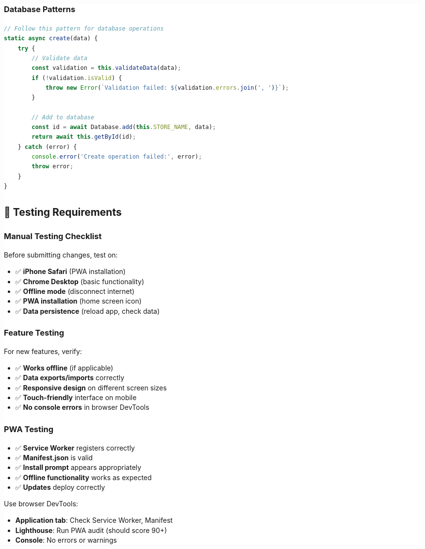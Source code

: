 ### Database Patterns
```javascript
// Follow this pattern for database operations
static async create(data) {
    try {
        // Validate data
        const validation = this.validateData(data);
        if (!validation.isValid) {
            throw new Error(`Validation failed: ${validation.errors.join(', ')}`);
        }
        
        // Add to database
        const id = await Database.add(this.STORE_NAME, data);
        return await this.getById(id);
    } catch (error) {
        console.error('Create operation failed:', error);
        throw error;
    }
}
```

## 🧪 Testing Requirements

### Manual Testing Checklist
Before submitting changes, test on:
- ✅ **iPhone Safari** (PWA installation)
- ✅ **Chrome Desktop** (basic functionality)
- ✅ **Offline mode** (disconnect internet)
- ✅ **PWA installation** (home screen icon)
- ✅ **Data persistence** (reload app, check data)

### Feature Testing
For new features, verify:
- ✅ **Works offline** (if applicable)
- ✅ **Data exports/imports** correctly
- ✅ **Responsive design** on different screen sizes
- ✅ **Touch-friendly** interface on mobile
- ✅ **No console errors** in browser DevTools

### PWA Testing
- ✅ **Service Worker** registers correctly
- ✅ **Manifest.json** is valid
- ✅ **Install prompt** appears appropriately
- ✅ **Offline functionality** works as expected
- ✅ **Updates** deploy correctly

Use browser DevTools:
- **Application tab**: Check Service Worker, Manifest
- **Lighthouse**: Run PWA audit (should score 90+)
- **Console**: No errors or warnings
